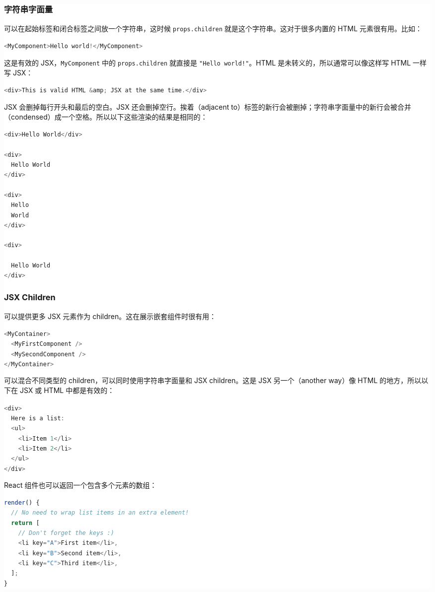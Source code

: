 ### 字符串字面量
可以在起始标签和闭合标签之间放一个字符串，这时候 `props.children` 就是这个字符串。这对于很多内置的 HTML 元素很有用。比如：
```js
<MyComponent>Hello world!</MyComponent>
```
这是有效的 JSX，`MyComponent` 中的 `props.children` 就直接是 `"Hello world!"`。HTML 是未转义的，所以通常可以像这样写 HTML 一样写 JSX：
```js
<div>This is valid HTML &amp; JSX at the same time.</div>
```

JSX 会删掉每行开头和最后的空白。JSX 还会删掉空行。挨着（adjacent to）标签的新行会被删掉；字符串字面量中的新行会被合并（condensed）成一个空格。所以以下这些渲染的结果是相同的：
```js
<div>Hello World</div>

<div>
  Hello World
</div>

<div>
  Hello
  World
</div>

<div>

  Hello World
</div>
```

### JSX Children
可以提供更多 JSX 元素作为 children。这在展示嵌套组件时很有用：
```js
<MyContainer>
  <MyFirstComponent />
  <MySecondComponent />
</MyContainer>
```
可以混合不同类型的 children，可以同时使用字符串字面量和 JSX children。这是 JSX 另一个（another way）像 HTML 的地方，所以以下在 JSX 或 HTML 中都是有效的：
```js
<div>
  Here is a list:
  <ul>
    <li>Item 1</li>
    <li>Item 2</li>
  </ul>
</div>
```

React 组件也可以返回一个包含多个元素的数组：
```js
render() {
  // No need to wrap list items in an extra element!
  return [
    // Don't forget the keys :)
    <li key="A">First item</li>,
    <li key="B">Second item</li>,
    <li key="C">Third item</li>,
  ];
}
```
